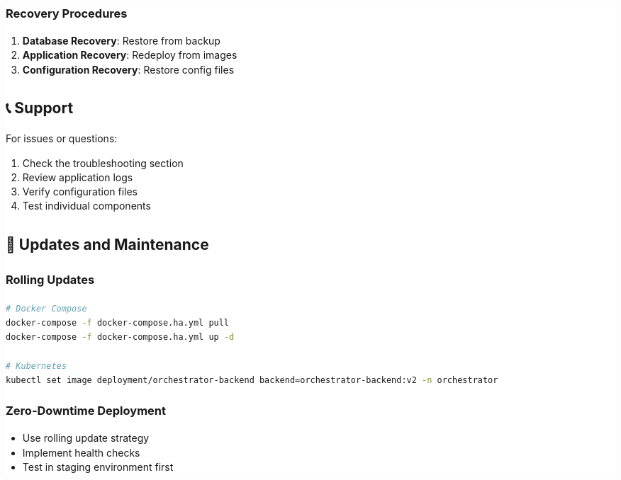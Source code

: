 ### Recovery Procedures
1. **Database Recovery**: Restore from backup
2. **Application Recovery**: Redeploy from images
3. **Configuration Recovery**: Restore config files

## 📞 Support

For issues or questions:
1. Check the troubleshooting section
2. Review application logs
3. Verify configuration files
4. Test individual components

## 🔄 Updates and Maintenance

### Rolling Updates
```bash
# Docker Compose
docker-compose -f docker-compose.ha.yml pull
docker-compose -f docker-compose.ha.yml up -d

# Kubernetes
kubectl set image deployment/orchestrator-backend backend=orchestrator-backend:v2 -n orchestrator
```

### Zero-Downtime Deployment
- Use rolling update strategy
- Implement health checks
- Test in staging environment first 